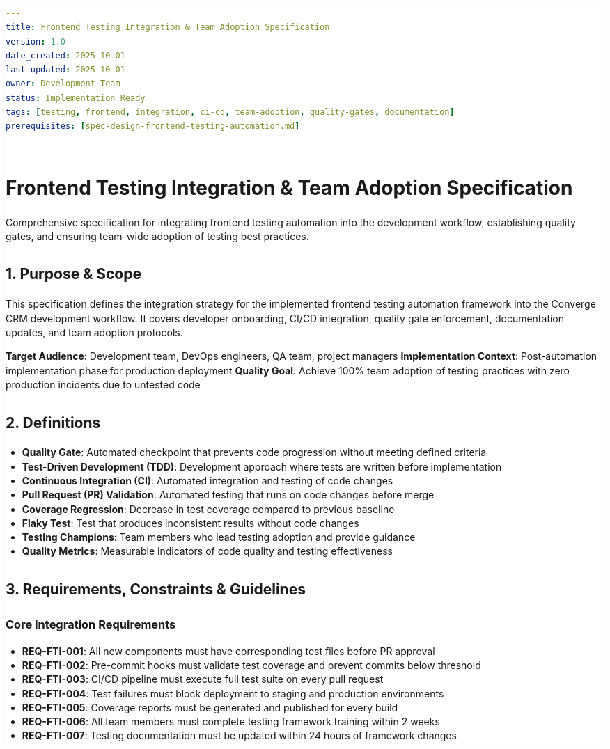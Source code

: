 ```yaml
---
title: Frontend Testing Integration & Team Adoption Specification
version: 1.0
date_created: 2025-10-01
last_updated: 2025-10-01
owner: Development Team
status: Implementation Ready
tags: [testing, frontend, integration, ci-cd, team-adoption, quality-gates, documentation]
prerequisites: [spec-design-frontend-testing-automation.md]
---
```


# Frontend Testing Integration & Team Adoption Specification

Comprehensive specification for integrating frontend testing automation into the development workflow, establishing quality gates, and ensuring team-wide adoption of testing best practices.

## 1. Purpose & Scope

This specification defines the integration strategy for the implemented frontend testing automation framework into the Converge CRM development workflow. It covers developer onboarding, CI/CD integration, quality gate enforcement, documentation updates, and team adoption protocols.

**Target Audience**: Development team, DevOps engineers, QA team, project managers
**Implementation Context**: Post-automation implementation phase for production deployment
**Quality Goal**: Achieve 100% team adoption of testing practices with zero production incidents due to untested code

## 2. Definitions

- **Quality Gate**: Automated checkpoint that prevents code progression without meeting defined criteria
- **Test-Driven Development (TDD)**: Development approach where tests are written before implementation
- **Continuous Integration (CI)**: Automated integration and testing of code changes
- **Pull Request (PR) Validation**: Automated testing that runs on code changes before merge
- **Coverage Regression**: Decrease in test coverage compared to previous baseline
- **Flaky Test**: Test that produces inconsistent results without code changes
- **Testing Champions**: Team members who lead testing adoption and provide guidance
- **Quality Metrics**: Measurable indicators of code quality and testing effectiveness

## 3. Requirements, Constraints & Guidelines

### Core Integration Requirements

- **REQ-FTI-001**: All new components must have corresponding test files before PR approval
- **REQ-FTI-002**: Pre-commit hooks must validate test coverage and prevent commits below threshold
- **REQ-FTI-003**: CI/CD pipeline must execute full test suite on every pull request
- **REQ-FTI-004**: Test failures must block deployment to staging and production environments
- **REQ-FTI-005**: Coverage reports must be generated and published for every build
- **REQ-FTI-006**: All team members must complete testing framework training within 2 weeks
- **REQ-FTI-007**: Testing documentation must be updated within 24 hours of framework changes
